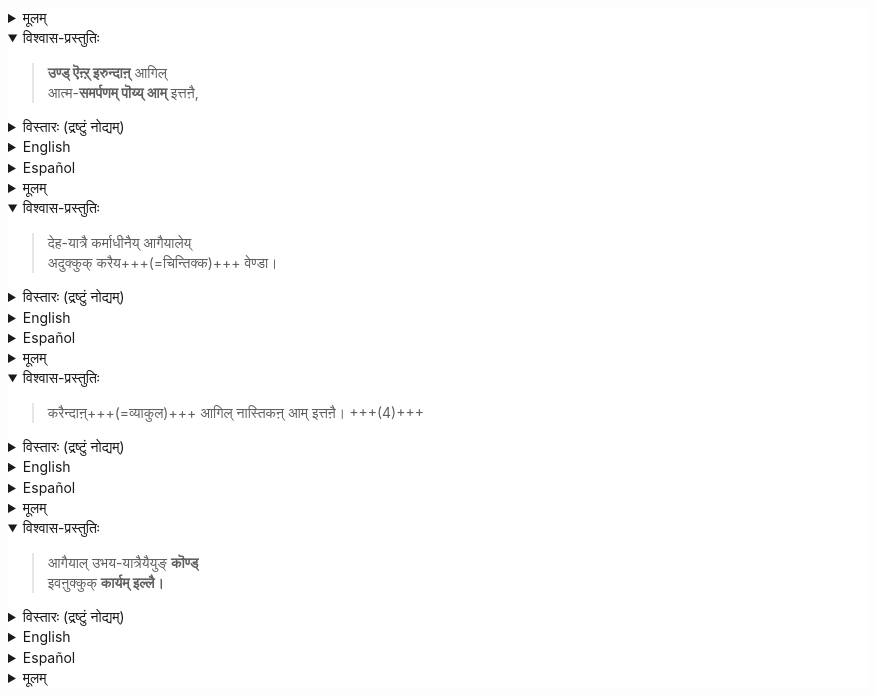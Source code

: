 <details><summary>मूलम्</summary></details>


<details open><summary>विश्वास-प्रस्तुतिः</summary>

> **उण्ड् ऎऩ्ऱ् इरुन्दाऩ्** आगिल्  
आत्म-**समर्पणम् पॊय्य् आम्** इत्तऩै, 
</details>

<details><summary>विस्तारः (द्रष्टुं नोद्यम्)</summary></details>


<details><summary>English</summary></details>

<details><summary>Español</summary></details>


<details><summary>मूलम्</summary></details>

<details open><summary>विश्वास-प्रस्तुतिः</summary>

> देह-यात्रै कर्माधीनैय् आगैयालेय्  
> अदुक्कुक् करैय+++(=चिन्तिक्क)+++ वेण्डा।
</details>

<details><summary>विस्तारः (द्रष्टुं नोद्यम्)</summary></details>


<details><summary>English</summary></details>

<details><summary>Español</summary></details>


<details><summary>मूलम्</summary></details>


<details open><summary>विश्वास-प्रस्तुतिः</summary>

> करैन्दाऩ्+++(=व्याकुल)+++ आगिल् नास्तिकऩ् आम् इत्तऩै। +++(4)+++
</details>

<details><summary>विस्तारः (द्रष्टुं नोद्यम्)</summary></details>


<details><summary>English</summary></details>

<details><summary>Español</summary></details>

<details><summary>मूलम्</summary></details>


<details open><summary>विश्वास-प्रस्तुतिः</summary>

> आगैयाल् उभय-यात्रैयैयुङ् **कॊण्ड्**  
> इवऩुक्कुक् **कार्यम् इल्लै।** 
</details>

<details><summary>विस्तारः (द्रष्टुं नोद्यम्)</summary></details>


<details><summary>English</summary></details>

<details><summary>Español</summary></details>

<details><summary>मूलम्</summary></details>
